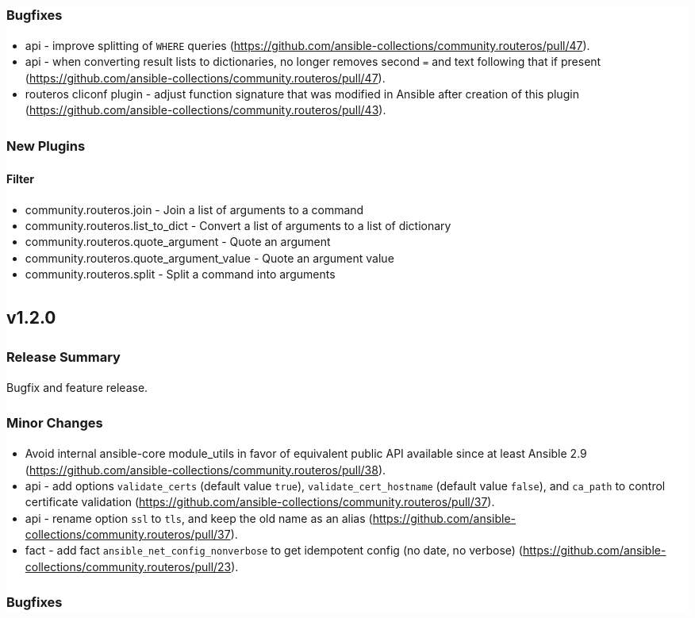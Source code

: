<a id="bugfixes-17"></a>
### Bugfixes

* api \- improve splitting of <code>WHERE</code> queries \([https\://github\.com/ansible\-collections/community\.routeros/pull/47](https\://github\.com/ansible\-collections/community\.routeros/pull/47)\)\.
* api \- when converting result lists to dictionaries\, no longer removes second <code>\=</code> and text following that if present \([https\://github\.com/ansible\-collections/community\.routeros/pull/47](https\://github\.com/ansible\-collections/community\.routeros/pull/47)\)\.
* routeros cliconf plugin \- adjust function signature that was modified in Ansible after creation of this plugin \([https\://github\.com/ansible\-collections/community\.routeros/pull/43](https\://github\.com/ansible\-collections/community\.routeros/pull/43)\)\.

<a id="new-plugins"></a>
### New Plugins

<a id="filter"></a>
#### Filter

* community\.routeros\.join \- Join a list of arguments to a command
* community\.routeros\.list\_to\_dict \- Convert a list of arguments to a list of dictionary
* community\.routeros\.quote\_argument \- Quote an argument
* community\.routeros\.quote\_argument\_value \- Quote an argument value
* community\.routeros\.split \- Split a command into arguments

<a id="v1-2-0"></a>
## v1\.2\.0

<a id="release-summary-34"></a>
### Release Summary

Bugfix and feature release\.

<a id="minor-changes-28"></a>
### Minor Changes

* Avoid internal ansible\-core module\_utils in favor of equivalent public API available since at least Ansible 2\.9 \([https\://github\.com/ansible\-collections/community\.routeros/pull/38](https\://github\.com/ansible\-collections/community\.routeros/pull/38)\)\.
* api \- add options <code>validate\_certs</code> \(default value <code>true</code>\)\, <code>validate\_cert\_hostname</code> \(default value <code>false</code>\)\, and <code>ca\_path</code> to control certificate validation \([https\://github\.com/ansible\-collections/community\.routeros/pull/37](https\://github\.com/ansible\-collections/community\.routeros/pull/37)\)\.
* api \- rename option <code>ssl</code> to <code>tls</code>\, and keep the old name as an alias \([https\://github\.com/ansible\-collections/community\.routeros/pull/37](https\://github\.com/ansible\-collections/community\.routeros/pull/37)\)\.
* fact \- add fact <code>ansible\_net\_config\_nonverbose</code> to get idempotent config \(no date\, no verbose\) \([https\://github\.com/ansible\-collections/community\.routeros/pull/23](https\://github\.com/ansible\-collections/community\.routeros/pull/23)\)\.

<a id="bugfixes-18"></a>
### Bugfixes
